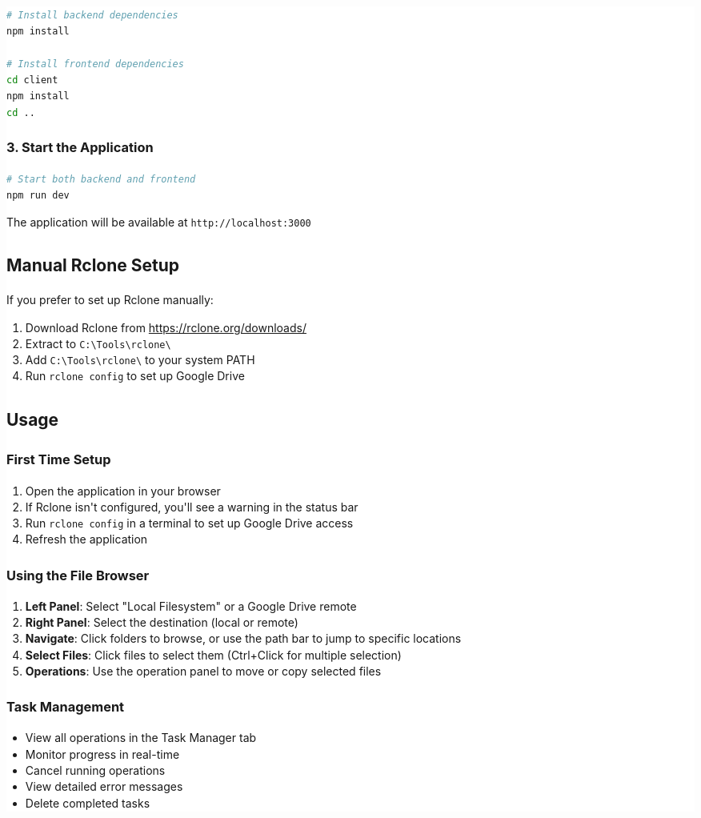```bash
# Install backend dependencies
npm install

# Install frontend dependencies
cd client
npm install
cd ..
```

### 3. Start the Application

```bash
# Start both backend and frontend
npm run dev
```

The application will be available at `http://localhost:3000`

## Manual Rclone Setup

If you prefer to set up Rclone manually:

1. Download Rclone from https://rclone.org/downloads/
2. Extract to `C:\Tools\rclone\`
3. Add `C:\Tools\rclone\` to your system PATH
4. Run `rclone config` to set up Google Drive

## Usage

### First Time Setup

1. Open the application in your browser
2. If Rclone isn't configured, you'll see a warning in the status bar
3. Run `rclone config` in a terminal to set up Google Drive access
4. Refresh the application

### Using the File Browser

1. **Left Panel**: Select "Local Filesystem" or a Google Drive remote
2. **Right Panel**: Select the destination (local or remote)
3. **Navigate**: Click folders to browse, or use the path bar to jump to specific locations
4. **Select Files**: Click files to select them (Ctrl+Click for multiple selection)
5. **Operations**: Use the operation panel to move or copy selected files

### Task Management

- View all operations in the Task Manager tab
- Monitor progress in real-time
- Cancel running operations
- View detailed error messages
- Delete completed tasks

